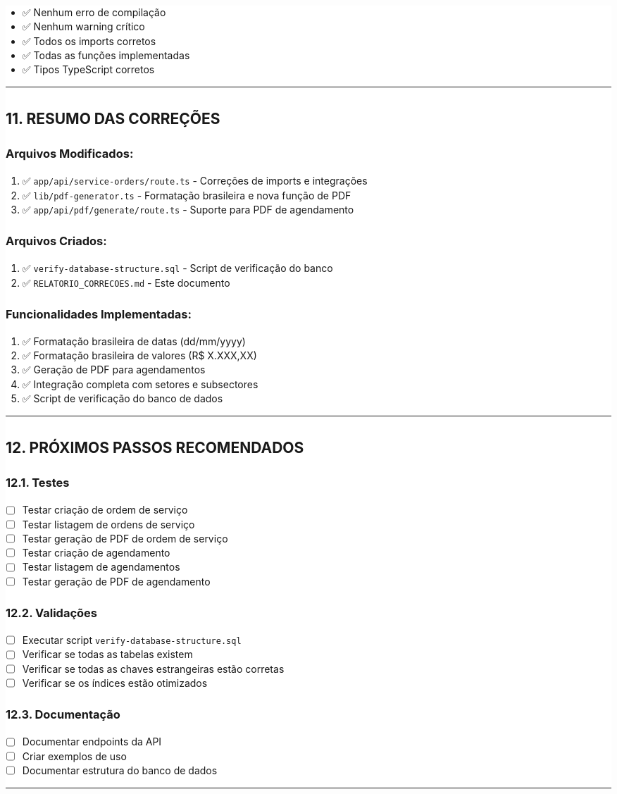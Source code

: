 - ✅ Nenhum erro de compilação
- ✅ Nenhum warning crítico
- ✅ Todos os imports corretos
- ✅ Todas as funções implementadas
- ✅ Tipos TypeScript corretos

---

## 11. RESUMO DAS CORREÇÕES

### Arquivos Modificados:
1. ✅ `app/api/service-orders/route.ts` - Correções de imports e integrações
2. ✅ `lib/pdf-generator.ts` - Formatação brasileira e nova função de PDF
3. ✅ `app/api/pdf/generate/route.ts` - Suporte para PDF de agendamento

### Arquivos Criados:
1. ✅ `verify-database-structure.sql` - Script de verificação do banco
2. ✅ `RELATORIO_CORRECOES.md` - Este documento

### Funcionalidades Implementadas:
1. ✅ Formatação brasileira de datas (dd/mm/yyyy)
2. ✅ Formatação brasileira de valores (R$ X.XXX,XX)
3. ✅ Geração de PDF para agendamentos
4. ✅ Integração completa com setores e subsectores
5. ✅ Script de verificação do banco de dados

---

## 12. PRÓXIMOS PASSOS RECOMENDADOS

### 12.1. Testes
- [ ] Testar criação de ordem de serviço
- [ ] Testar listagem de ordens de serviço
- [ ] Testar geração de PDF de ordem de serviço
- [ ] Testar criação de agendamento
- [ ] Testar listagem de agendamentos
- [ ] Testar geração de PDF de agendamento

### 12.2. Validações
- [ ] Executar script `verify-database-structure.sql`
- [ ] Verificar se todas as tabelas existem
- [ ] Verificar se todas as chaves estrangeiras estão corretas
- [ ] Verificar se os índices estão otimizados

### 12.3. Documentação
- [ ] Documentar endpoints da API
- [ ] Criar exemplos de uso
- [ ] Documentar estrutura do banco de dados

---